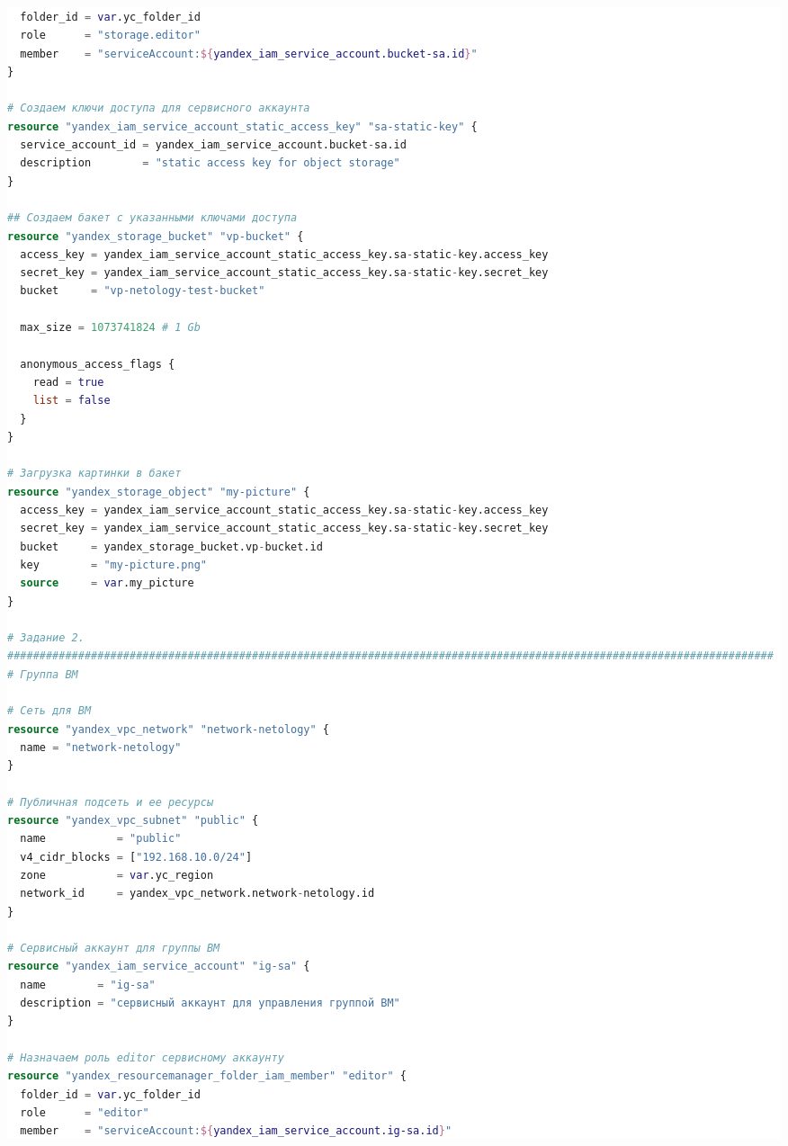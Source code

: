 ```terraform
  folder_id = var.yc_folder_id
  role      = "storage.editor"
  member    = "serviceAccount:${yandex_iam_service_account.bucket-sa.id}"
}

# Создаем ключи доступа для сервисного аккаунта
resource "yandex_iam_service_account_static_access_key" "sa-static-key" {
  service_account_id = yandex_iam_service_account.bucket-sa.id
  description        = "static access key for object storage"
}

## Создаем бакет с указанными ключами доступа
resource "yandex_storage_bucket" "vp-bucket" {
  access_key = yandex_iam_service_account_static_access_key.sa-static-key.access_key
  secret_key = yandex_iam_service_account_static_access_key.sa-static-key.secret_key
  bucket     = "vp-netology-test-bucket"

  max_size = 1073741824 # 1 Gb

  anonymous_access_flags {
    read = true
    list = false
  }
}

# Загрузка картинки в бакет
resource "yandex_storage_object" "my-picture" {
  access_key = yandex_iam_service_account_static_access_key.sa-static-key.access_key
  secret_key = yandex_iam_service_account_static_access_key.sa-static-key.secret_key
  bucket     = yandex_storage_bucket.vp-bucket.id
  key        = "my-picture.png"
  source     = var.my_picture
}

# Задание 2.
#######################################################################################################################
# Группа ВМ

# Сеть для ВМ
resource "yandex_vpc_network" "network-netology" {
  name = "network-netology"
}

# Публичная подсеть и ее ресурсы
resource "yandex_vpc_subnet" "public" {
  name           = "public"
  v4_cidr_blocks = ["192.168.10.0/24"]
  zone           = var.yc_region
  network_id     = yandex_vpc_network.network-netology.id
}

# Сервисный аккаунт для группы ВМ
resource "yandex_iam_service_account" "ig-sa" {
  name        = "ig-sa"
  description = "сервисный аккаунт для управления группой ВМ"
}

# Назначаем роль editor сервисному аккаунту
resource "yandex_resourcemanager_folder_iam_member" "editor" {
  folder_id = var.yc_folder_id
  role      = "editor"
  member    = "serviceAccount:${yandex_iam_service_account.ig-sa.id}"
```